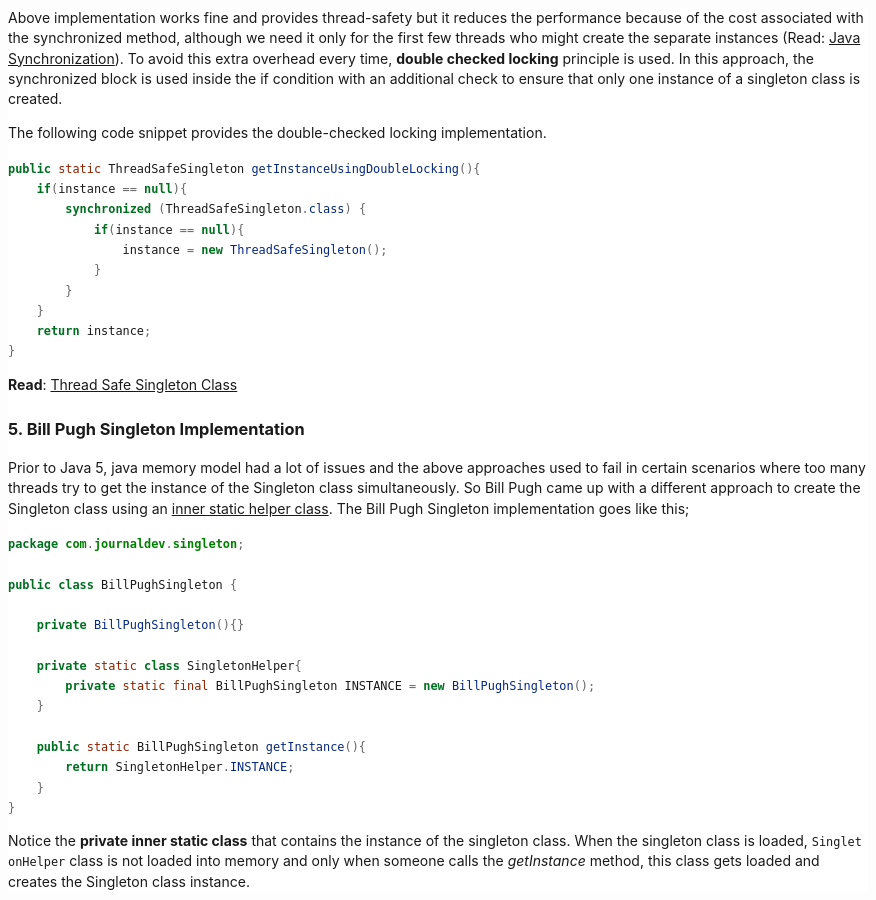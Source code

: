 Above implementation works fine and provides thread-safety but it reduces the performance because of the cost associated with the synchronized method, although we need it only for the first few threads who might create the separate instances (Read: [Java Synchronization](https://www.journaldev.com/1061/thread-safety-in-java)). To avoid this extra overhead every time, **double checked locking** principle is used. In this approach, the synchronized block is used inside the if condition with an additional check to ensure that only one instance of a singleton class is created.

The following code snippet provides the double-checked locking implementation.

```java
public static ThreadSafeSingleton getInstanceUsingDoubleLocking(){
    if(instance == null){
        synchronized (ThreadSafeSingleton.class) {
            if(instance == null){
                instance = new ThreadSafeSingleton();
            }
        }
    }
    return instance;
}
```

**Read**: [Thread Safe Singleton Class](https://www.journaldev.com/171/thread-safety-in-java-singleton-classes-with-example-code)



### 5. Bill Pugh Singleton Implementation

Prior to Java 5, java memory model had a lot of issues and the above approaches used to fail in certain scenarios where too many threads try to get the instance of the Singleton class simultaneously. So Bill Pugh came up with a different approach to create the Singleton class using an [inner static helper class](https://www.journaldev.com/996/java-inner-class). The Bill Pugh Singleton implementation goes like this;

```java
package com.journaldev.singleton;

public class BillPughSingleton {

    private BillPughSingleton(){}
    
    private static class SingletonHelper{
        private static final BillPughSingleton INSTANCE = new BillPughSingleton();
    }
    
    public static BillPughSingleton getInstance(){
        return SingletonHelper.INSTANCE;
    }
}
```

Notice the **private inner static class** that contains the instance of the singleton class. When the singleton class is loaded, `SingletonHelper` class is not loaded into memory and only when someone calls the *getInstance* method, this class gets loaded and creates the Singleton class instance.
